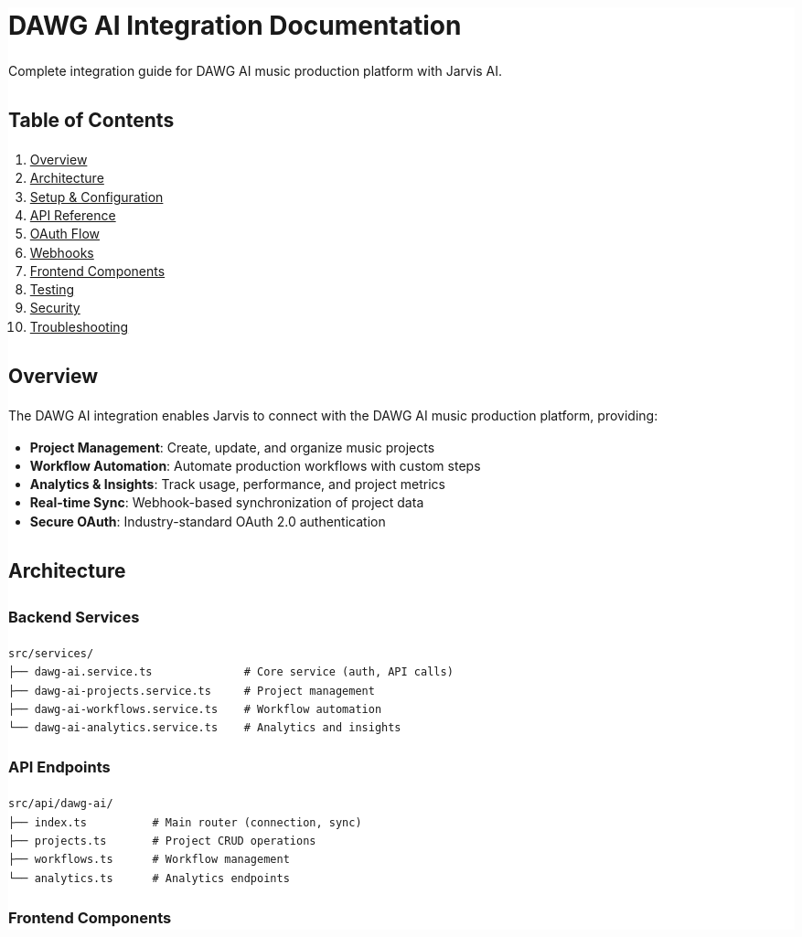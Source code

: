 # DAWG AI Integration Documentation

Complete integration guide for DAWG AI music production platform with Jarvis AI.

## Table of Contents

1. [Overview](#overview)
2. [Architecture](#architecture)
3. [Setup & Configuration](#setup--configuration)
4. [API Reference](#api-reference)
5. [OAuth Flow](#oauth-flow)
6. [Webhooks](#webhooks)
7. [Frontend Components](#frontend-components)
8. [Testing](#testing)
9. [Security](#security)
10. [Troubleshooting](#troubleshooting)

## Overview

The DAWG AI integration enables Jarvis to connect with the DAWG AI music production platform, providing:

- **Project Management**: Create, update, and organize music projects
- **Workflow Automation**: Automate production workflows with custom steps
- **Analytics & Insights**: Track usage, performance, and project metrics
- **Real-time Sync**: Webhook-based synchronization of project data
- **Secure OAuth**: Industry-standard OAuth 2.0 authentication

## Architecture

### Backend Services

```
src/services/
├── dawg-ai.service.ts              # Core service (auth, API calls)
├── dawg-ai-projects.service.ts     # Project management
├── dawg-ai-workflows.service.ts    # Workflow automation
└── dawg-ai-analytics.service.ts    # Analytics and insights
```

### API Endpoints

```
src/api/dawg-ai/
├── index.ts          # Main router (connection, sync)
├── projects.ts       # Project CRUD operations
├── workflows.ts      # Workflow management
└── analytics.ts      # Analytics endpoints
```

### Frontend Components
